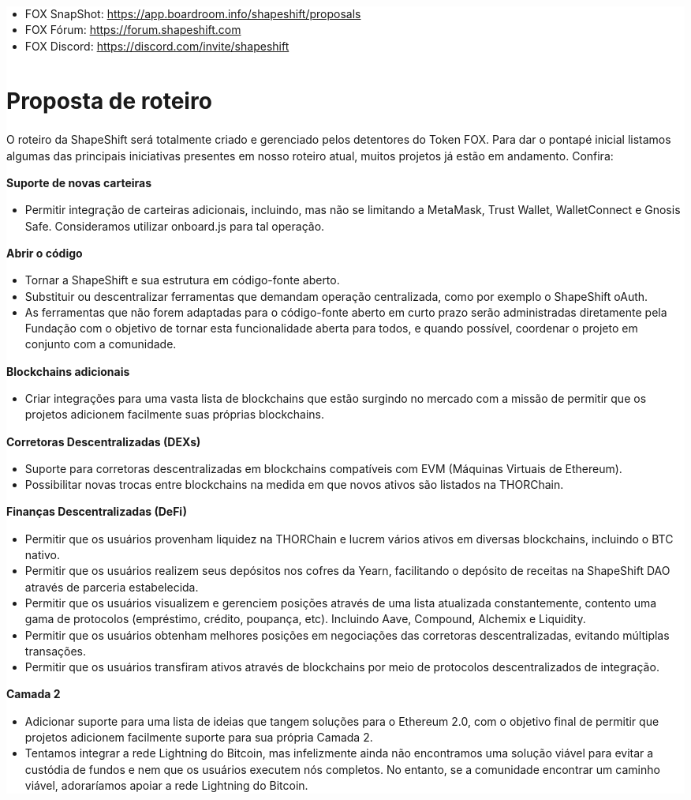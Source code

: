 - FOX SnapShot: https://app.boardroom.info/shapeshift/proposals 
- FOX Fórum:  https://forum.shapeshift.com
- FOX Discord: https://discord.com/invite/shapeshift

# Proposta de roteiro

O roteiro da ShapeShift será totalmente criado e gerenciado pelos detentores do Token FOX. Para dar o pontapé inicial listamos algumas das principais iniciativas presentes em nosso roteiro atual, muitos projetos já estão em andamento. Confira:

**Suporte de novas carteiras**

- Permitir integração de carteiras adicionais, incluindo, mas não se limitando a MetaMask, Trust Wallet, WalletConnect e Gnosis Safe. Consideramos utilizar onboard.js para tal operação.

**Abrir o código**

- Tornar a ShapeShift e sua estrutura em código-fonte aberto.
- Substituir ou descentralizar ferramentas que demandam operação centralizada, como por exemplo o ShapeShift oAuth.
- As ferramentas que não forem adaptadas para o código-fonte aberto em curto prazo serão administradas diretamente pela Fundação com o objetivo de tornar esta funcionalidade aberta para todos, e quando possível, coordenar o projeto em conjunto com a comunidade.

**Blockchains adicionais**

- Criar integrações para uma vasta lista de blockchains que estão surgindo no mercado com a missão de permitir que os projetos adicionem facilmente suas próprias blockchains.

**Corretoras Descentralizadas (DEXs)**

- Suporte para corretoras descentralizadas em blockchains compatíveis com EVM (Máquinas Virtuais de Ethereum).
- Possibilitar novas trocas entre blockchains na medida em que novos ativos são listados na THORChain.

**Finanças Descentralizadas (DeFi)**

- Permitir que os usuários provenham liquidez na THORChain e lucrem vários ativos em diversas blockchains, incluindo o BTC nativo.
- Permitir que os usuários realizem seus depósitos nos cofres da Yearn, facilitando o depósito de receitas na ShapeShift DAO através de parceria estabelecida.
- Permitir que os usuários visualizem e gerenciem posições através de uma lista atualizada constantemente, contento uma gama de protocolos (empréstimo, crédito, poupança, etc). Incluindo Aave, Compound, Alchemix e Liquidity.
- Permitir que os usuários obtenham melhores posições em negociações das corretoras descentralizadas, evitando múltiplas transações.
- Permitir que os usuários transfiram ativos através de blockchains por meio de protocolos descentralizados de integração.

**Camada 2**

- Adicionar suporte para uma lista de ideias que tangem soluções para o Ethereum 2.0, com o objetivo final de permitir que projetos adicionem facilmente suporte para sua própria Camada 2.
- Tentamos integrar a rede Lightning do Bitcoin, mas infelizmente ainda não encontramos uma solução viável para evitar a custódia de fundos e nem que os usuários executem nós completos. No entanto, se a comunidade encontrar um caminho viável, adoraríamos apoiar a rede Lightning do Bitcoin.
